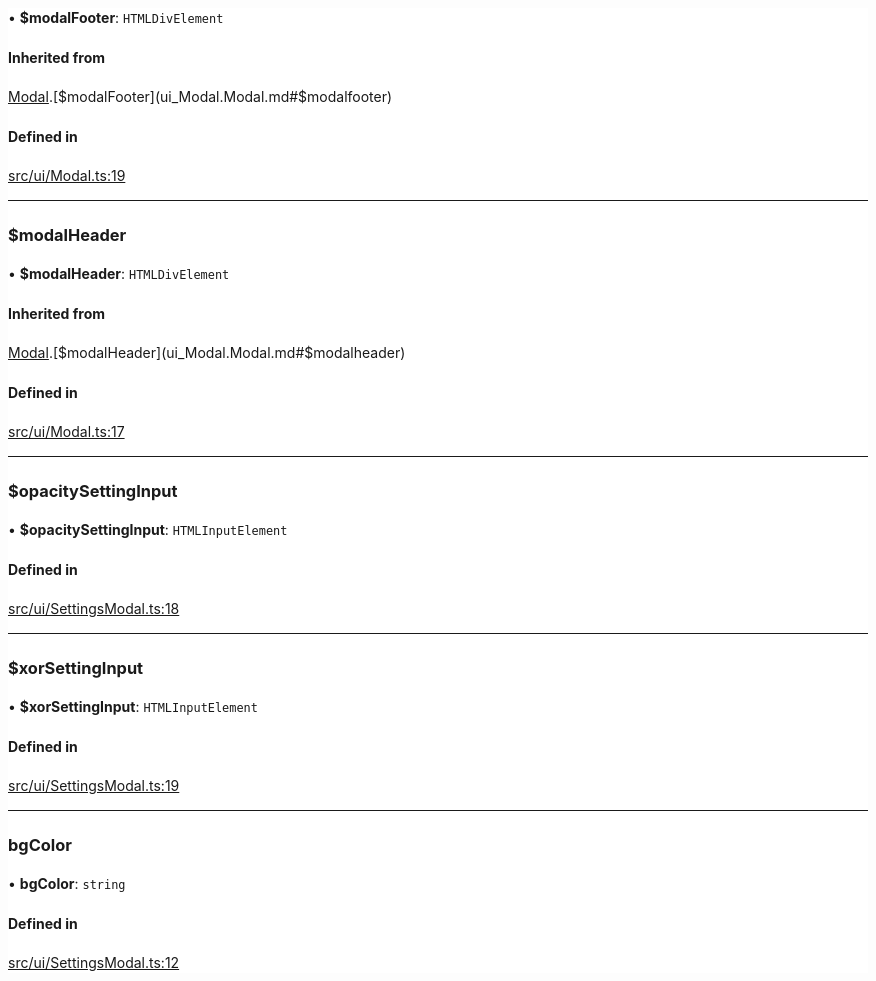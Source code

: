 • **$modalFooter**: `HTMLDivElement`

#### Inherited from

[Modal](ui_Modal.Modal.md).[$modalFooter](ui_Modal.Modal.md#$modalfooter)

#### Defined in

[src/ui/Modal.ts:19](https://github.com/fabwcie/drawer/blob/master/src/ui/Modal.ts#L19)

___

### $modalHeader

• **$modalHeader**: `HTMLDivElement`

#### Inherited from

[Modal](ui_Modal.Modal.md).[$modalHeader](ui_Modal.Modal.md#$modalheader)

#### Defined in

[src/ui/Modal.ts:17](https://github.com/fabwcie/drawer/blob/master/src/ui/Modal.ts#L17)

___

### $opacitySettingInput

• **$opacitySettingInput**: `HTMLInputElement`

#### Defined in

[src/ui/SettingsModal.ts:18](https://github.com/fabwcie/drawer/blob/master/src/ui/SettingsModal.ts#L18)

___

### $xorSettingInput

• **$xorSettingInput**: `HTMLInputElement`

#### Defined in

[src/ui/SettingsModal.ts:19](https://github.com/fabwcie/drawer/blob/master/src/ui/SettingsModal.ts#L19)

___

### bgColor

• **bgColor**: `string`

#### Defined in

[src/ui/SettingsModal.ts:12](https://github.com/fabwcie/drawer/blob/master/src/ui/SettingsModal.ts#L12)
